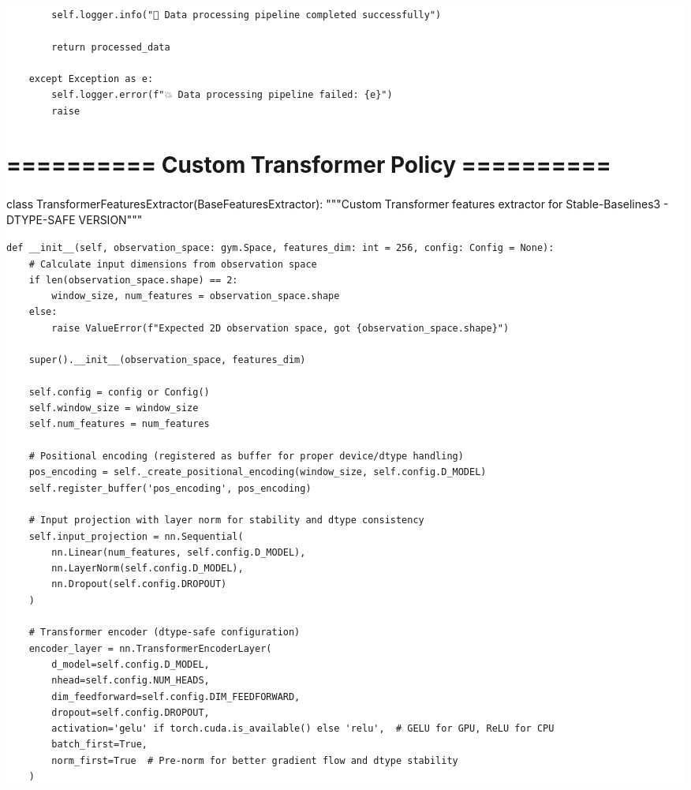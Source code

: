             self.logger.info("🎉 Data processing pipeline completed successfully")

            return processed_data

        except Exception as e:
            self.logger.error(f"💥 Data processing pipeline failed: {e}")
            raise

# ========== Custom Transformer Policy ==========
class TransformerFeaturesExtractor(BaseFeaturesExtractor):
    """Custom Transformer features extractor for Stable-Baselines3 - DTYPE-SAFE VERSION"""

    def __init__(self, observation_space: gym.Space, features_dim: int = 256, config: Config = None):
        # Calculate input dimensions from observation space
        if len(observation_space.shape) == 2:
            window_size, num_features = observation_space.shape
        else:
            raise ValueError(f"Expected 2D observation space, got {observation_space.shape}")

        super().__init__(observation_space, features_dim)

        self.config = config or Config()
        self.window_size = window_size
        self.num_features = num_features

        # Positional encoding (registered as buffer for proper device/dtype handling)
        pos_encoding = self._create_positional_encoding(window_size, self.config.D_MODEL)
        self.register_buffer('pos_encoding', pos_encoding)

        # Input projection with layer norm for stability and dtype consistency
        self.input_projection = nn.Sequential(
            nn.Linear(num_features, self.config.D_MODEL),
            nn.LayerNorm(self.config.D_MODEL),
            nn.Dropout(self.config.DROPOUT)
        )

        # Transformer encoder (dtype-safe configuration)
        encoder_layer = nn.TransformerEncoderLayer(
            d_model=self.config.D_MODEL,
            nhead=self.config.NUM_HEADS,
            dim_feedforward=self.config.DIM_FEEDFORWARD,
            dropout=self.config.DROPOUT,
            activation='gelu' if torch.cuda.is_available() else 'relu',  # GELU for GPU, ReLU for CPU
            batch_first=True,
            norm_first=True  # Pre-norm for better gradient flow and dtype stability
        )
